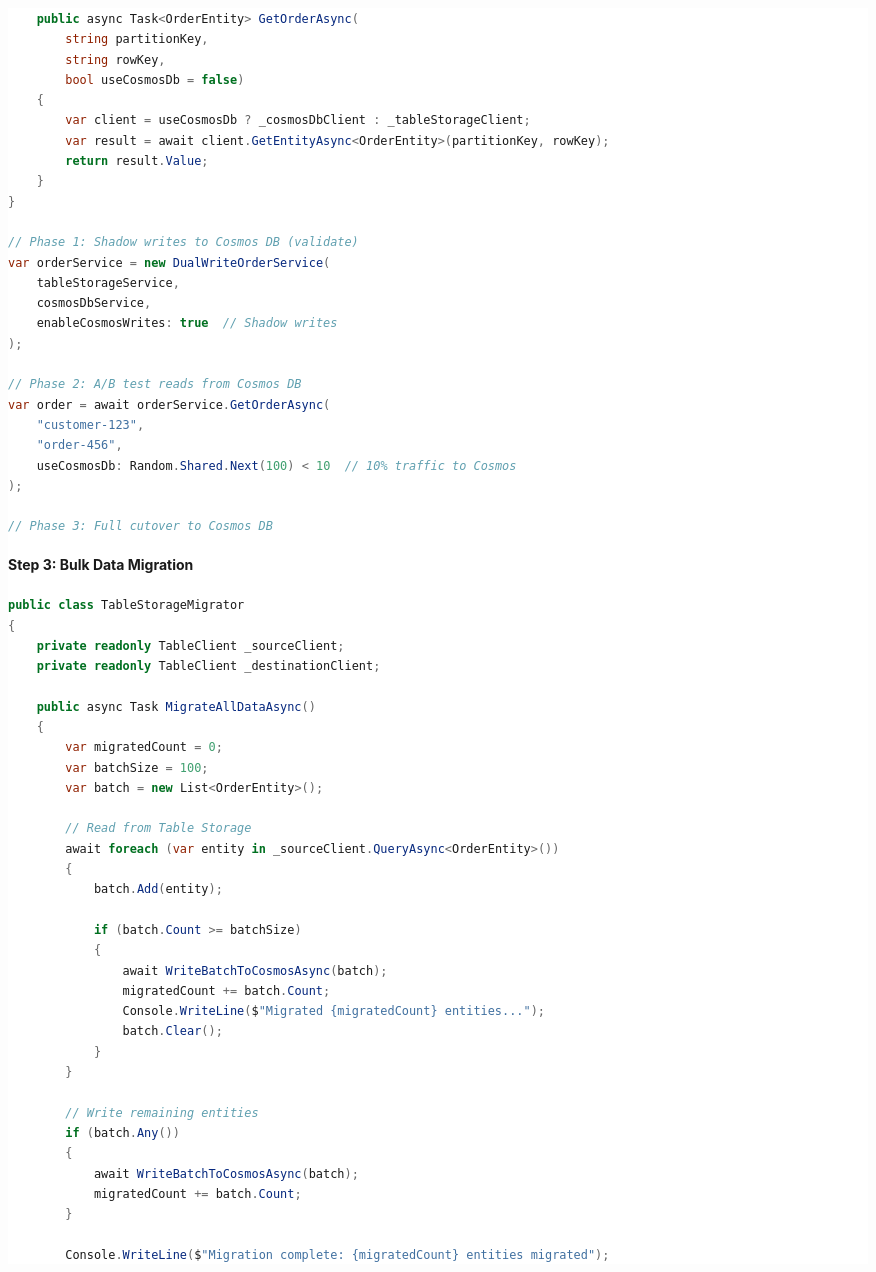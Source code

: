 ```csharp
    public async Task<OrderEntity> GetOrderAsync(
        string partitionKey,
        string rowKey,
        bool useCosmosDb = false)
    {
        var client = useCosmosDb ? _cosmosDbClient : _tableStorageClient;
        var result = await client.GetEntityAsync<OrderEntity>(partitionKey, rowKey);
        return result.Value;
    }
}

// Phase 1: Shadow writes to Cosmos DB (validate)
var orderService = new DualWriteOrderService(
    tableStorageService,
    cosmosDbService,
    enableCosmosWrites: true  // Shadow writes
);

// Phase 2: A/B test reads from Cosmos DB
var order = await orderService.GetOrderAsync(
    "customer-123",
    "order-456",
    useCosmosDb: Random.Shared.Next(100) < 10  // 10% traffic to Cosmos
);

// Phase 3: Full cutover to Cosmos DB
```

#### Step 3: Bulk Data Migration

```csharp
public class TableStorageMigrator
{
    private readonly TableClient _sourceClient;
    private readonly TableClient _destinationClient;

    public async Task MigrateAllDataAsync()
    {
        var migratedCount = 0;
        var batchSize = 100;
        var batch = new List<OrderEntity>();

        // Read from Table Storage
        await foreach (var entity in _sourceClient.QueryAsync<OrderEntity>())
        {
            batch.Add(entity);

            if (batch.Count >= batchSize)
            {
                await WriteBatchToCosmosAsync(batch);
                migratedCount += batch.Count;
                Console.WriteLine($"Migrated {migratedCount} entities...");
                batch.Clear();
            }
        }

        // Write remaining entities
        if (batch.Any())
        {
            await WriteBatchToCosmosAsync(batch);
            migratedCount += batch.Count;
        }

        Console.WriteLine($"Migration complete: {migratedCount} entities migrated");
```
